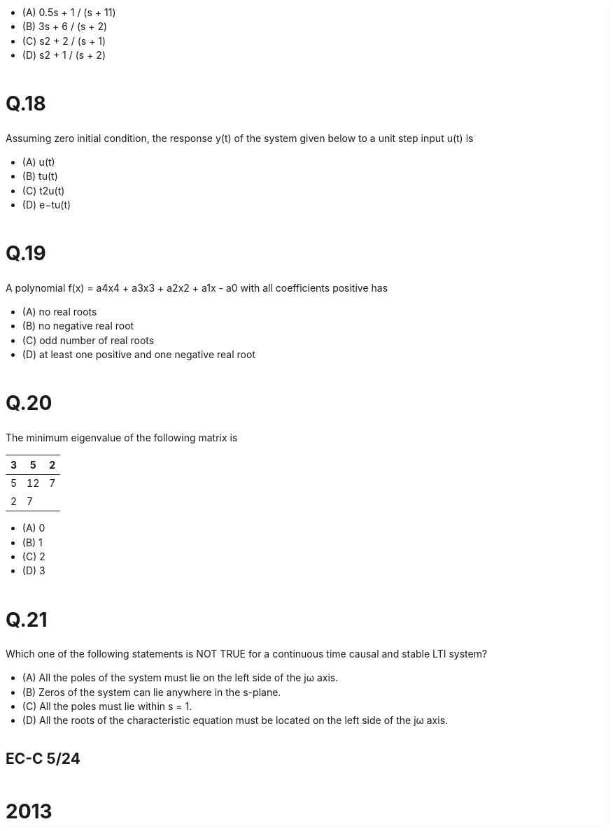 - (A) 0.5s + 1 / (s + 11)
- (B) 3s + 6 / (s + 2)
- (C) s2 + 2 / (s + 1)
- (D) s2 + 1 / (s + 2)

# Q.18

Assuming zero initial condition, the response y(t) of the system given below to a unit step input u(t) is

- (A) u(t)
- (B) tu(t)
- (C) t2u(t)
- (D) e−tu(t)

# Q.19

A polynomial f(x) = a4x4 + a3x3 + a2x2 + a1x - a0 with all coefficients positive has

- (A) no real roots
- (B) no negative real root
- (C) odd number of real roots
- (D) at least one positive and one negative real root

# Q.20

The minimum eigenvalue of the following matrix is

|3|5|2|
|---|---|---|
|5|12|7|
|2|7| |

- (A) 0
- (B) 1
- (C) 2
- (D) 3

# Q.21

Which one of the following statements is NOT TRUE for a continuous time causal and stable LTI system?

- (A) All the poles of the system must lie on the left side of the jω axis.
- (B) Zeros of the system can lie anywhere in the s-plane.
- (C) All the poles must lie within s = 1.
- (D) All the roots of the characteristic equation must be located on the left side of the jω axis.

EC-C 5/24
---
# 2013
